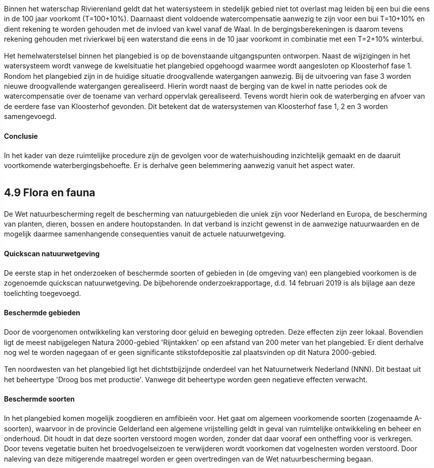 Binnen het waterschap Rivierenland geldt dat het watersysteem in stedelijk gebied niet tot overlast mag leiden bij een bui die eens in de 100 jaar voorkomt (T=100+10%). Daarnaast dient voldoende watercompensatie aanwezig te zijn voor een bui T=10+10% en dient rekening te worden gehouden met de invloed van kwel vanaf de Waal. In de bergingsberekeningen is daarom tevens rekening gehouden met rivierkwel bij een waterstand die eens in de 10 jaar voorkomt in combinatie met een T=2+10% winterbui.

Het hemelwaterstelsel binnen het plangebied is op de bovenstaande uitgangspunten ontworpen. Naast de wijzigingen in het watersysteem wordt vanwege de kwelsituatie het plangebied opgehoogd waarmee wordt aangesloten op Kloosterhof fase 1. Rondom het plangebied zijn in de huidige situatie droogvallende watergangen aanwezig. Bij de uitvoering van fase 3 worden nieuwe droogvallende watergangen gerealiseerd. Hierin wordt naast de berging van de kwel in natte periodes ook de watercompensatie over de toename van verhard oppervlak gerealiseerd. Tevens wordt hierin ook de waterberging en afvoer van de eerdere fase van Kloosterhof gevonden. Dit betekent dat de watersystemen van Kloosterhof fase 1, 2 en 3 worden samengevoegd.

#### Conclusie

In het kader van deze ruimtelijke procedure zijn de gevolgen voor de waterhuishouding inzichtelijk gemaakt en de daaruit voortkomende waterbergingsbehoefte. Er is derhalve geen belemmering aanwezig vanuit het aspect water.

## 4.9 Flora en fauna

De Wet natuurbescherming regelt de bescherming van natuurgebieden die uniek zijn voor Nederland en Europa, de bescherming van planten, dieren, bossen en andere houtopstanden. In dat verband is inzicht gewenst in de aanwezige natuurwaarden en de mogelijk daarmee samenhangende consequenties vanuit de actuele natuurwetgeving.

#### Quickscan natuurwetgeving

De eerste stap in het onderzoeken of beschermde soorten of gebieden in (de omgeving van) een plangebied voorkomen is de zogenoemde quickscan natuurwetgeving. De bijbehorende onderzoekrapportage, d.d. 14 februari 2019 is als bijlage aan deze toelichting toegevoegd.

#### Beschermde gebieden

Door de voorgenomen ontwikkeling kan verstoring door geluid en beweging optreden. Deze effecten zijn zeer lokaal. Bovendien ligt de meest nabijgelegen Natura 2000-gebied 'Rijntakken' op een afstand van 200 meter van het plangebied. Er dient derhalve nog wel te worden nagegaan of er geen significante stikstofdepositie zal plaatsvinden op dit Natura 2000-gebied.

Ten noordwesten van het plangebied ligt het dichtstbijzijnde onderdeel van het Natuurnetwerk Nederland (NNN). Dit bestaat uit het beheertype 'Droog bos met productie'. Vanwege dit beheertype worden geen negatieve effecten verwacht.

#### Beschermde soorten

In het plangebied komen mogelijk zoogdieren en amfibieën voor. Het gaat om algemeen voorkomende soorten (zogenaamde A-soorten), waarvoor in de provincie Gelderland een algemene vrijstelling geldt in geval van ruimtelijke ontwikkeling en beheer en onderhoud. Dit houdt in dat deze soorten verstoord mogen worden, zonder dat daar vooraf een ontheffing voor is verkregen. Door tevens vegetatie buiten het broedvogelseizoen te verwijderen wordt voorkomen dat vogelnesten worden verstoord. Door naleving van deze mitigerende maatregel worden er geen overtredingen van de Wet natuurbescherming begaan.
